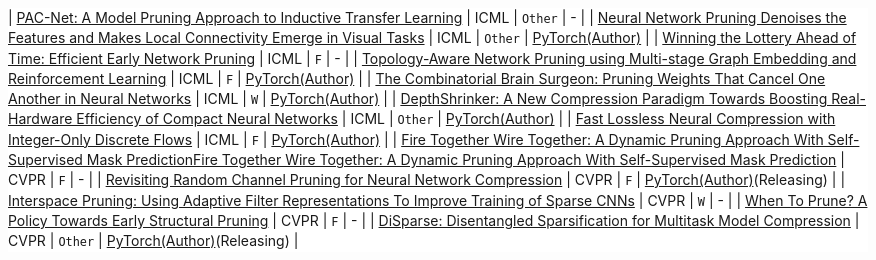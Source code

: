 | [PAC-Net: A Model Pruning Approach to Inductive Transfer Learning](https://proceedings.mlr.press/v162/myung22a.html)                                                                                                                                                                                                                                       | ICML                 | `Other` | -                                                                                              |
| [Neural Network Pruning Denoises the Features and Makes Local Connectivity Emerge in Visual Tasks](https://proceedings.mlr.press/v162/pellegrini22a.html)                                                                                                                                                                                                  | ICML                 | `Other` | [PyTorch(Author)](https://github.com/phiandark/SiftingFeatures)                                |
| [Winning the Lottery Ahead of Time: Efficient Early Network Pruning](https://proceedings.mlr.press/v162/rachwan22a.html)                                                                                                                                                                                                                                   | ICML                 | `F`     | -                                                                                              |
| [Topology-Aware Network Pruning using Multi-stage Graph Embedding and Reinforcement Learning](https://proceedings.mlr.press/v162/yu22e.html)                                                                                                                                                                                                               | ICML                 | `F`     | [PyTorch(Author)](https://github.com/yusx-swapp/GNN-RL-Model-Compression)                      |
| [The Combinatorial Brain Surgeon: Pruning Weights That Cancel One Another in Neural Networks](https://proceedings.mlr.press/v162/yu22f.html)                                                                                                                                                                                                               | ICML                 | `W`     | [PyTorch(Author)](https://github.com/yuxwind/CBS)                                              |
| [DepthShrinker: A New Compression Paradigm Towards Boosting Real-Hardware Efficiency of Compact Neural Networks](https://proceedings.mlr.press/v162/fu22c.html)                                                                                                                                                                                            | ICML                 | `Other` | [PyTorch(Author)](https://github.com/facebookresearch/DepthShrinker)                           |
| [Fast Lossless Neural Compression with Integer-Only Discrete Flows](https://proceedings.mlr.press/v162/wang22a.html)                                                                                                                                                                                                                                       | ICML                 | `F`     | [PyTorch(Author)](https://github.com/thu-ml/IODF)                                              |
| [Fire Together Wire Together: A Dynamic Pruning Approach With Self-Supervised Mask PredictionFire Together Wire Together: A Dynamic Pruning Approach With Self-Supervised Mask Prediction](https://openaccess.thecvf.com/content/CVPR2022/html/Elkerdawy_Fire_Together_Wire_Together_A_Dynamic_Pruning_Approach_With_Self-Supervised_CVPR_2022_paper.html) | CVPR                 | `F`     | -                                                                                              |
| [Revisiting Random Channel Pruning for Neural Network Compression](https://openaccess.thecvf.com/content/CVPR2022/html/Li_Revisiting_Random_Channel_Pruning_for_Neural_Network_Compression_CVPR_2022_paper.html)                                                                                                                                           | CVPR                 | `F`     | [PyTorch(Author)](https://github.com/thu-ml/IODF)(Releasing)                                   |
| [Interspace Pruning: Using Adaptive Filter Representations To Improve Training of Sparse CNNs](https://openaccess.thecvf.com/content/CVPR2022/html/Wimmer_Interspace_Pruning_Using_Adaptive_Filter_Representations_To_Improve_Training_of_CVPR_2022_paper.html)                                                                                            | CVPR                 | `W`     | -                                                                                              |
| [When To Prune? A Policy Towards Early Structural Pruning](https://openaccess.thecvf.com/content/CVPR2022/html/Shen_When_To_Prune_A_Policy_Towards_Early_Structural_Pruning_CVPR_2022_paper.html)                                                                                                                                                          | CVPR                 | `F`     | -                                                                                              |
| [DiSparse: Disentangled Sparsification for Multitask Model Compression](https://openaccess.thecvf.com/content/CVPR2022/html/Sun_DiSparse_Disentangled_Sparsification_for_Multitask_Model_Compression_CVPR_2022_paper.html)                                                                                                                                 | CVPR                 | `Other` | [PyTorch(Author)](https://github.com/SHI-Labs/DiSparse-Multitask-Model-Compression)(Releasing) |
